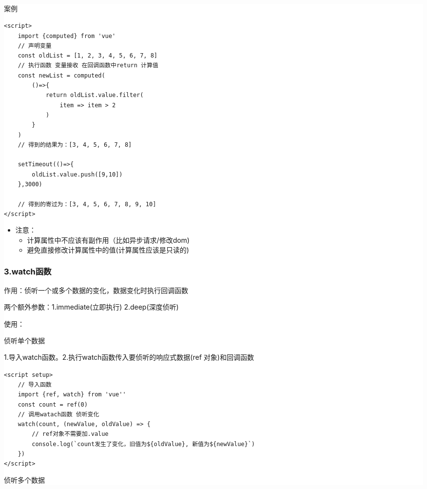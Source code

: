 案例

```vue
<script>
	import {computed} from 'vue'
    // 声明变量
    const oldList = [1, 2, 3, 4, 5, 6, 7, 8]
    // 执行函数 变量接收 在回调函数中return 计算值
    const newList = computed(
        ()=>{
            return oldList.value.filter(
            	item => item > 2
            )
        }
    )
    // 得到的结果为：[3, 4, 5, 6, 7, 8]
    
    setTimeout(()=>{
        oldList.value.push([9,10])
    },3000)
    
    // 得到的寄过为：[3, 4, 5, 6, 7, 8, 9, 10]
</script>
```

- 注意：
  + 计算属性中不应该有副作用（比如异步请求/修改dom)
  + 避免直接修改计算属性中的值(计算属性应该是只读的)

### 3.watch函数

作用：侦听一个或多个数据的变化，数据变化时执行回调函数

两个额外参数：1.immediate(立即执行) 2.deep(深度侦听)

使用：

侦听单个数据

1.导入watch函数。2.执行watch函数传入要侦听的响应式数据(ref 对象)和回调函数

```vue
<script setup>
	// 导入函数
    import {ref, watch} from 'vue''
    const count = ref(0)
    // 调用watach函数 侦听变化
    watch(count, (newValue, oldValue) => {
        // ref对象不需要加.value
        console.log(`count发生了变化，旧值为${oldValue}, 新值为${newValue}`)  
    })
</script>
```

侦听多个数据

